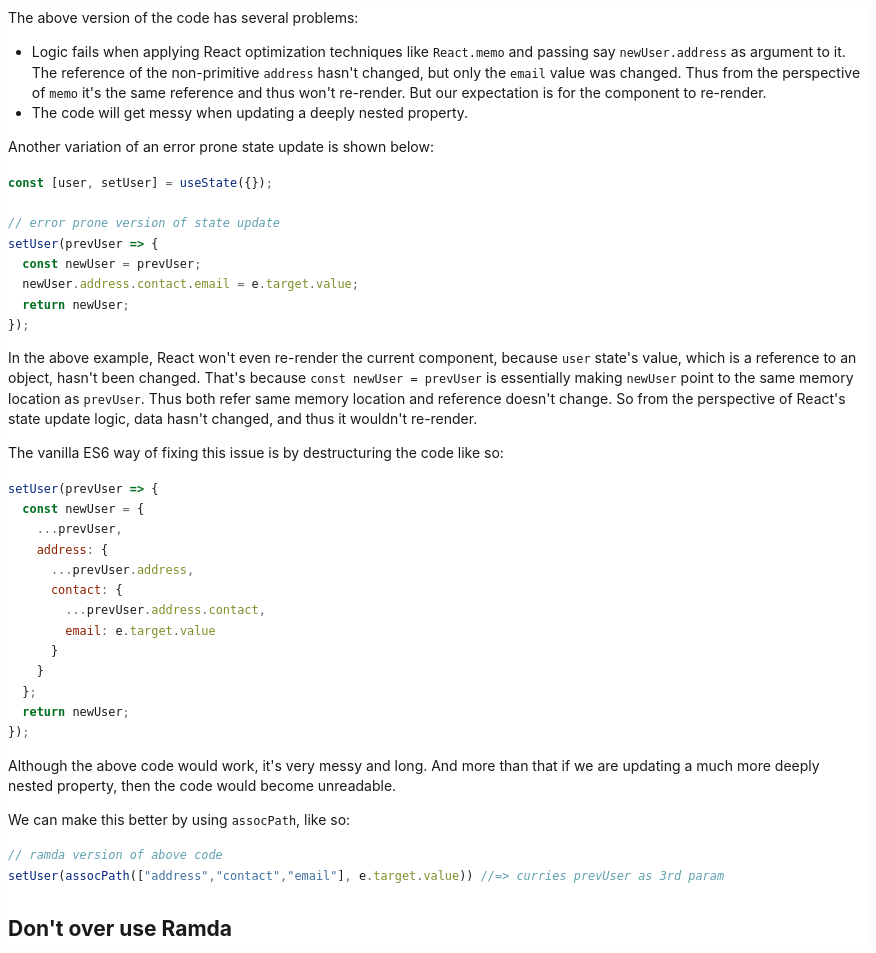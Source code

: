 The above version of the code has several problems:
- Logic fails when applying React optimization techniques like `React.memo` and passing say `newUser.address` as argument to it. The reference of the non-primitive `address` hasn't changed, but only the `email` value was changed. Thus from the perspective of `memo` it's the same reference and thus won't re-render. But our expectation is for the component to re-render.
- The code will get messy when updating a deeply nested property.

Another variation of an error prone state update is shown below:

```js
const [user, setUser] = useState({});

// error prone version of state update
setUser(prevUser => {
  const newUser = prevUser;
  newUser.address.contact.email = e.target.value;
  return newUser;
});
```

In the above example, React won't even re-render the current component, because `user` state's value, which is a reference to an object, hasn't been changed. That's because `const newUser = prevUser` is essentially making `newUser` point to the same memory location as `prevUser`. Thus both refer same memory location and reference doesn't change. So from the perspective of React's state update logic, data hasn't changed, and thus it wouldn't re-render.

The vanilla ES6 way of fixing this issue is by destructuring the code like so:

```js
setUser(prevUser => {
  const newUser = {
    ...prevUser,
    address: {
      ...prevUser.address,
      contact: {
        ...prevUser.address.contact,
        email: e.target.value
      }
    }
  };
  return newUser;
});
```

Although the above code would work, it's very messy and long. And more than that if we are updating a much more deeply nested property, then the code would become unreadable.

We can make this better by using `assocPath`, like so:

```js
// ramda version of above code
setUser(assocPath(["address","contact","email"], e.target.value)) //=> curries prevUser as 3rd param
```

## Don't over use Ramda
